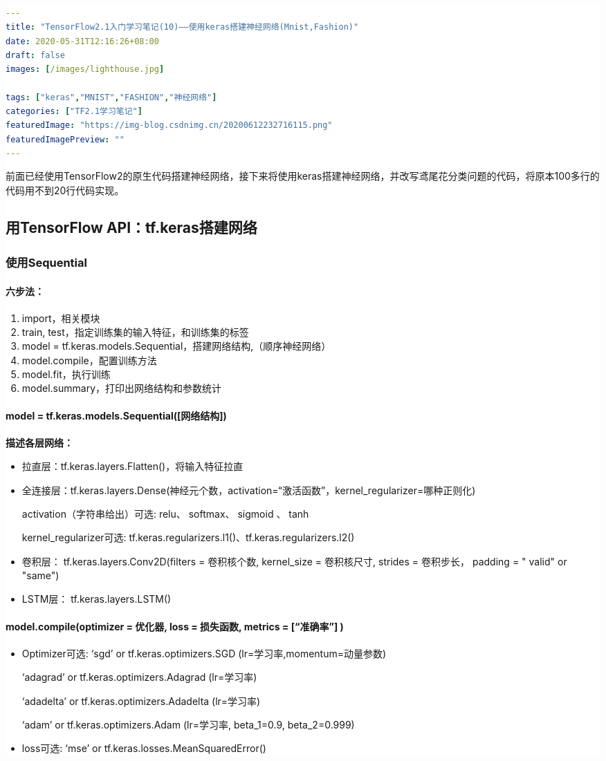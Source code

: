 ```yaml
---
title: "TensorFlow2.1入门学习笔记(10)——使用keras搭建神经网络(Mnist,Fashion)"
date: 2020-05-31T12:16:26+08:00
draft: false
images: [/images/lighthouse.jpg]

tags: ["keras","MNIST","FASHION","神经网络"]
categories: ["TF2.1学习笔记"]
featuredImage: "https://img-blog.csdnimg.cn/20200612232716115.png"
featuredImagePreview: ""
---
```

前面已经使用TensorFlow2的原生代码搭建神经网络，接下来将使用keras搭建神经网络，并改写鸢尾花分类问题的代码，将原本100多行的代码用不到20行代码实现。


## 用TensorFlow API：tf.keras搭建网络
### 使用Sequential

#### 六步法：
1. import，相关模块
 2. train, test，指定训练集的输入特征，和训练集的标签
 3. model = tf.keras.models.Sequential，搭建网络结构,（顺序神经网络）
 4. model.compile，配置训练方法
 5. model.fit，执行训练
 6. model.summary，打印出网络结构和参数统计
####  model = tf.keras.models.Sequential([网络结构]) 
**描述各层网络：**
- 拉直层：tf.keras.layers.Flatten()，将输入特征拉直

- 全连接层：tf.keras.layers.Dense(神经元个数，activation=“激活函数”，kernel_regularizer=哪种正则化)
	
	activation（字符串给出）可选: relu、 softmax、 sigmoid 、 tanh
	
	kernel_regularizer可选: tf.keras.regularizers.l1()、tf.keras.regularizers.l2()

- 卷积层： tf.keras.layers.Conv2D(filters = 卷积核个数, kernel_size = 卷积核尺寸, strides = 卷积步长， padding = " valid" or "same")

- LSTM层： tf.keras.layers.LSTM()
#### model.compile(optimizer = 优化器, loss = 损失函数, metrics = [“准确率”] )
- Optimizer可选:
	‘sgd’ or tf.keras.optimizers.SGD (lr=学习率,momentum=动量参数)

	‘adagrad’ or tf.keras.optimizers.Adagrad (lr=学习率)

	‘adadelta’ or tf.keras.optimizers.Adadelta (lr=学习率)

	‘adam’ or tf.keras.optimizers.Adam (lr=学习率, beta_1=0.9, beta_2=0.999)
- loss可选:
	‘mse’ or tf.keras.losses.MeanSquaredError()
